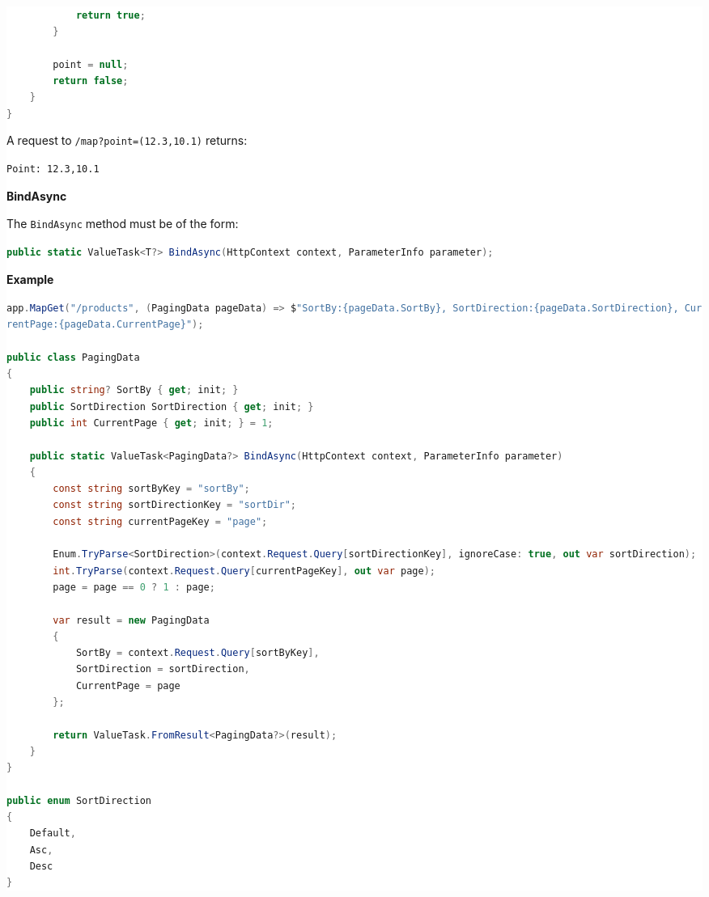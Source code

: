 ```csharp
            return true;
        }

        point = null;
        return false;
    }
}
```

A request to `/map?point=(12.3,10.1)` returns:

```
Point: 12.3,10.1
```

**BindAsync**

The `BindAsync` method must be of the form:

```csharp
public static ValueTask<T?> BindAsync(HttpContext context, ParameterInfo parameter);
```

**Example**

```csharp
app.MapGet("/products", (PagingData pageData) => $"SortBy:{pageData.SortBy}, SortDirection:{pageData.SortDirection}, CurrentPage:{pageData.CurrentPage}");

public class PagingData
{
    public string? SortBy { get; init; }
    public SortDirection SortDirection { get; init; }
    public int CurrentPage { get; init; } = 1;

    public static ValueTask<PagingData?> BindAsync(HttpContext context, ParameterInfo parameter)
    {
        const string sortByKey = "sortBy";
        const string sortDirectionKey = "sortDir";
        const string currentPageKey = "page";

        Enum.TryParse<SortDirection>(context.Request.Query[sortDirectionKey], ignoreCase: true, out var sortDirection);
        int.TryParse(context.Request.Query[currentPageKey], out var page);
        page = page == 0 ? 1 : page;

        var result = new PagingData
        {
            SortBy = context.Request.Query[sortByKey],
            SortDirection = sortDirection,
            CurrentPage = page
        };

        return ValueTask.FromResult<PagingData?>(result);
    }
}

public enum SortDirection
{
    Default,
    Asc,
    Desc
}
```
